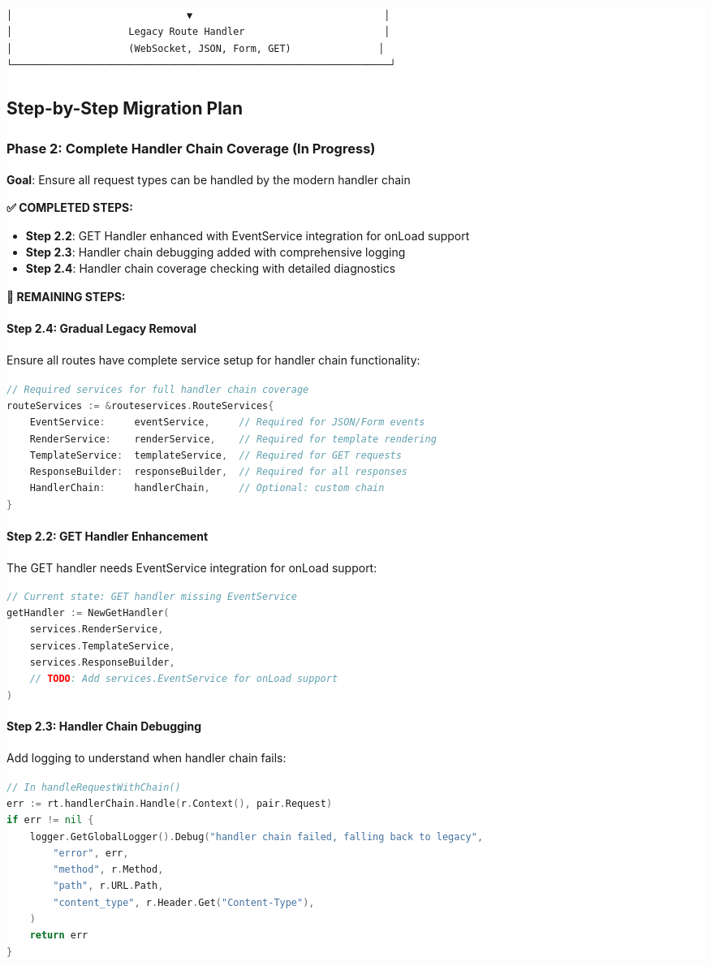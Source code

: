 ```text
│                              ▼                                 │
│                    Legacy Route Handler                        │
│                    (WebSocket, JSON, Form, GET)               │
└─────────────────────────────────────────────────────────────────┘
```

## Step-by-Step Migration Plan

### Phase 2: Complete Handler Chain Coverage (In Progress)

**Goal**: Ensure all request types can be handled by the modern handler chain

**✅ COMPLETED STEPS:**
- **Step 2.2**: GET Handler enhanced with EventService integration for onLoad support
- **Step 2.3**: Handler chain debugging added with comprehensive logging
- **Step 2.4**: Handler chain coverage checking with detailed diagnostics

**🔄 REMAINING STEPS:**

#### Step 2.4: Gradual Legacy Removal

Ensure all routes have complete service setup for handler chain functionality:

```go
// Required services for full handler chain coverage
routeServices := &routeservices.RouteServices{
    EventService:     eventService,     // Required for JSON/Form events
    RenderService:    renderService,    // Required for template rendering  
    TemplateService:  templateService,  // Required for GET requests
    ResponseBuilder:  responseBuilder,  // Required for all responses
    HandlerChain:     handlerChain,     // Optional: custom chain
}
```

#### Step 2.2: GET Handler Enhancement
The GET handler needs EventService integration for onLoad support:

```go
// Current state: GET handler missing EventService
getHandler := NewGetHandler(
    services.RenderService,
    services.TemplateService, 
    services.ResponseBuilder,
    // TODO: Add services.EventService for onLoad support
)
```

#### Step 2.3: Handler Chain Debugging
Add logging to understand when handler chain fails:

```go
// In handleRequestWithChain()
err := rt.handlerChain.Handle(r.Context(), pair.Request)
if err != nil {
    logger.GetGlobalLogger().Debug("handler chain failed, falling back to legacy",
        "error", err,
        "method", r.Method,
        "path", r.URL.Path,
        "content_type", r.Header.Get("Content-Type"),
    )
    return err
}
```
